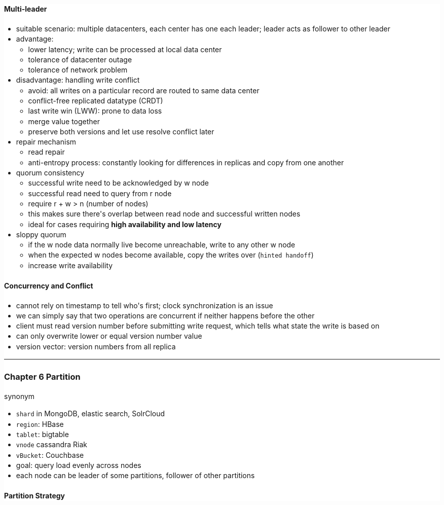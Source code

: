 #### Multi-leader

- suitable scenario: multiple datacenters, each center has one each leader; leader acts as follower to other leader
- advantage:
  - lower latency; write can be processed at local data center
  - tolerance of datacenter outage
  - tolerance of network problem
- disadvantage: handling write conflict
  - avoid: all writes on a particular record are routed to same data center
  - conflict-free replicated datatype (CRDT)
  - last write win (LWW): prone to data loss
  - merge value together
  - preserve both versions and let use resolve conflict later
- repair mechanism
  - read repair
  - anti-entropy process: constantly looking for differences in replicas and copy from one another
- quorum consistency
  - successful write need to be acknowledged by w node
  - successful read need to query from r node
  - require r + w > n (number of nodes)
  - this makes sure there's overlap between read node and successful written nodes
  - ideal for cases requiring **high availability and low latency**
- sloppy quorum
  - if the w node data normally live become unreachable, write to any other w node
  - when the expected w nodes become available, copy the writes over (`hinted handoff`)
  - increase write availability

#### Concurrency and Conflict

- cannot rely on timestamp to tell who's first; clock synchronization is an issue
- we can simply say that two operations are concurrent if neither happens before the other
- client must read version number before submitting write request, which tells what state the write is based on
- can only overwrite lower or equal version number value
- version vector: version numbers from all replica

---

### Chapter 6 Partition

synonym

- `shard` in MongoDB, elastic search, SolrCloud
- `region`: HBase
- `tablet`: bigtable
- `vnode` cassandra Riak
- `vBucket`: Couchbase
- goal: query load evenly across nodes
- each node can be leader of some partitions, follower of other partitions

#### Partition Strategy

